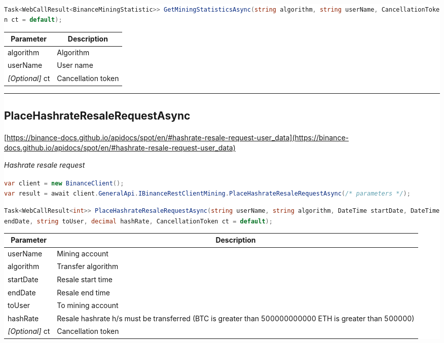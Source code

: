 ```csharp  
Task<WebCallResult<BinanceMiningStatistic>> GetMiningStatisticsAsync(string algorithm, string userName, CancellationToken ct = default);  
```  

|Parameter|Description|
|---|---|
|algorithm|Algorithm|
|userName|User name|
|_[Optional]_ ct|Cancellation token|

</p>

***

## PlaceHashrateResaleRequestAsync  

[https://binance-docs.github.io/apidocs/spot/en/#hashrate-resale-request-user_data](https://binance-docs.github.io/apidocs/spot/en/#hashrate-resale-request-user_data)  
<p>

*Hashrate resale request*  

```csharp  
var client = new BinanceClient();  
var result = await client.GeneralApi.IBinanceRestClientMining.PlaceHashrateResaleRequestAsync(/* parameters */);  
```  

```csharp  
Task<WebCallResult<int>> PlaceHashrateResaleRequestAsync(string userName, string algorithm, DateTime startDate, DateTime endDate, string toUser, decimal hashRate, CancellationToken ct = default);  
```  

|Parameter|Description|
|---|---|
|userName|Mining account|
|algorithm|Transfer algorithm|
|startDate|Resale start time|
|endDate|Resale end time|
|toUser|To mining account|
|hashRate|Resale hashrate h/s must be transferred (BTC is greater than 500000000000 ETH is greater than 500000)|
|_[Optional]_ ct|Cancellation token|

</p>
